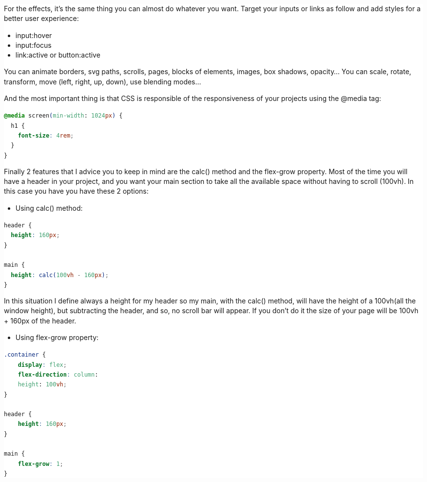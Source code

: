 For the effects, it’s the same thing you can almost do whatever you want. Target your inputs or links as follow and add styles for a better user experience:

- input:hover
- input:focus
- link:active or button:active

You can animate borders, svg paths, scrolls, pages, blocks of elements, images, box shadows, opacity… You can scale, rotate, transform, move (left, right, up, down), use blending modes…

And the most important thing is that CSS is responsible of the responsiveness of your projects using the @media tag:

```css
@media screen(min-width: 1024px) {
  h1 {
    font-size: 4rem;
  }
}
```

Finally 2 features that I advice you to keep in mind are the calc() method and the flex-grow property. Most of the time you will have a header in your project, and you want your main section to take all the available space without having to scroll (100vh). In this case you have you have these 2 options:

- Using calc() method:

```css
header {
  height: 160px;
}

main {
  height: calc(100vh - 160px);
}
```

In this situation I define always a height for my header so my main, with the calc() method, will have the height of a 100vh(all the window height), but subtracting the header, and so, no scroll bar will appear. If you don’t do it the size of your page will be 100vh + 160px of the header.

- Using flex-grow property:

```css
.container {
	display: flex;
	flex-direction: column:
	height: 100vh;
}

header {
	height: 160px;
}

main {
	flex-grow: 1;
}
```
